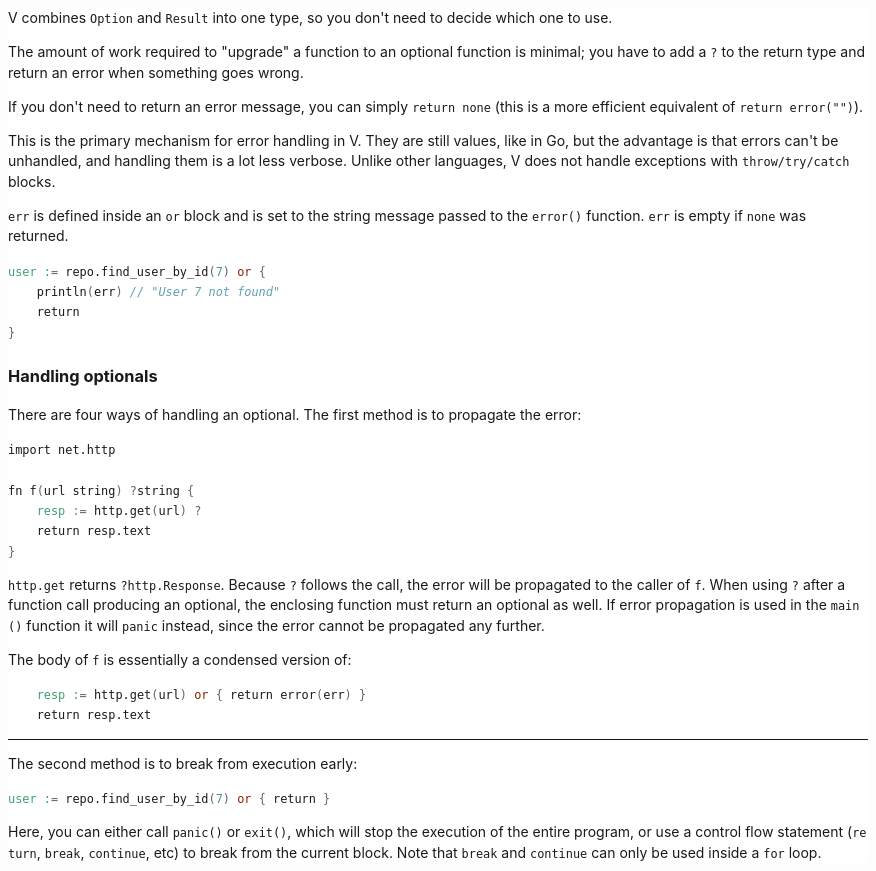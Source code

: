 V combines `Option` and `Result` into one type, so you don't need to decide which one to use.

The amount of work required to "upgrade" a function to an optional function is minimal;
you have to add a `?` to the return type and return an error when something goes wrong.

If you don't need to return an error message, you can simply `return none`
(this is a more efficient equivalent of `return error("")`).

This is the primary mechanism for error handling in V. They are still values, like in Go,
but the advantage is that errors can't be unhandled, and handling them is a lot less verbose.
Unlike other languages, V does not handle exceptions with `throw/try/catch` blocks.

`err` is defined inside an `or` block and is set to the string message passed
to the `error()` function. `err` is empty if `none` was returned.

```v oksyntax
user := repo.find_user_by_id(7) or {
	println(err) // "User 7 not found"
	return
}
```

### Handling optionals

There are four ways of handling an optional. The first method is to
propagate the error:

```v
import net.http

fn f(url string) ?string {
	resp := http.get(url) ?
	return resp.text
}
```

`http.get` returns `?http.Response`. Because `?` follows the call, the
error will be propagated to the caller of `f`. When using `?` after a
function call producing an optional, the enclosing function must return
an optional as well. If error propagation is used in the `main()`
function it will `panic` instead, since the error cannot be propagated
any further.

The body of `f` is essentially a condensed version of:

```v ignore
    resp := http.get(url) or { return error(err) }
    return resp.text
```

---
The second method is to break from execution early:

```v oksyntax
user := repo.find_user_by_id(7) or { return }
```

Here, you can either call `panic()` or `exit()`, which will stop the execution of the
entire program, or use a control flow statement (`return`, `break`, `continue`, etc)
to break from the current block.
Note that `break` and `continue` can only be used inside a `for` loop.
